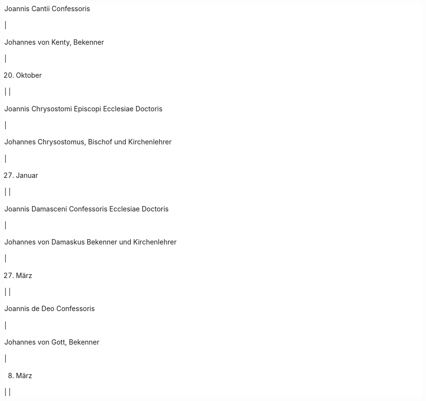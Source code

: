 Joannis Cantii Confessoris

 | 

Johannes von Kenty, Bekenner

 | 

20. Oktober

 |
| 

Joannis Chrysostomi Episcopi Ecclesiae Doctoris

 | 

Johannes Chrysostomus, Bischof und Kirchenlehrer

 | 

27. Januar

 |
| 

Joannis Damasceni Confessoris Ecclesiae Doctoris

 | 

Johannes von Damaskus Bekenner und Kirchenlehrer

 | 

27. März

 |
| 

Joannis de Deo Confessoris

 | 

Johannes von Gott, Bekenner

 | 

8. März

 |
| 
